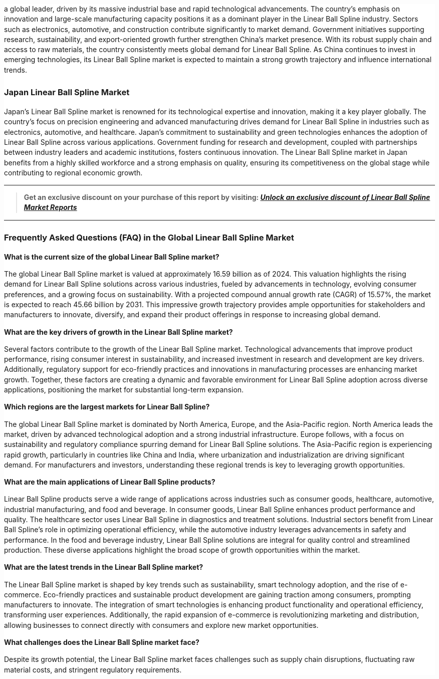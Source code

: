 a global leader, driven by its massive industrial base and rapid technological advancements. The country&rsquo;s emphasis on innovation and large-scale manufacturing capacity positions it as a dominant player in the Linear Ball Spline industry. Sectors such as electronics, automotive, and construction contribute significantly to market demand. Government initiatives supporting research, sustainability, and export-oriented growth further strengthen China&rsquo;s market presence. With its robust supply chain and access to raw materials, the country consistently meets global demand for Linear Ball Spline. As China continues to invest in emerging technologies, its Linear Ball Spline market is expected to maintain a strong growth trajectory and influence international trends.</p><h3>Japan Linear Ball Spline Market</h3><p>Japan&rsquo;s Linear Ball Spline market is renowned for its technological expertise and innovation, making it a key player globally. The country&rsquo;s focus on precision engineering and advanced manufacturing drives demand for Linear Ball Spline in industries such as electronics, automotive, and healthcare. Japan&rsquo;s commitment to sustainability and green technologies enhances the adoption of Linear Ball Spline across various applications. Government funding for research and development, coupled with partnerships between industry leaders and academic institutions, fosters continuous innovation. The Linear Ball Spline market in Japan benefits from a highly skilled workforce and a strong emphasis on quality, ensuring its competitiveness on the global stage while contributing to regional economic growth.</p><hr /><blockquote><p><strong>Get an exclusive discount on your purchase of this report by visiting: <em><a href="://marketresearchpulse.com/ask-for-discount/92130?utm_source=Github&amp;utm_medium=021">Unlock an exclusive discount of Linear Ball Spline Market Reports</a></em>&nbsp;</strong></p></blockquote><hr /><h3>Frequently Asked Questions (FAQ) in the Global Linear Ball Spline Market</h3><p><strong>What is the current size of the global Linear Ball Spline market?</strong></p><p>The global Linear Ball Spline market is valued at approximately 16.59 billion as of 2024. This valuation highlights the rising demand for Linear Ball Spline solutions across various industries, fueled by advancements in technology, evolving consumer preferences, and a growing focus on sustainability. With a projected compound annual growth rate (CAGR) of 15.57%, the market is expected to reach 45.66 billion by 2031. This impressive growth trajectory provides ample opportunities for stakeholders and manufacturers to innovate, diversify, and expand their product offerings in response to increasing global demand.</p><p><strong>What are the key drivers of growth in the Linear Ball Spline market?</strong></p><p>Several factors contribute to the growth of the Linear Ball Spline market. Technological advancements that improve product performance, rising consumer interest in sustainability, and increased investment in research and development are key drivers. Additionally, regulatory support for eco-friendly practices and innovations in manufacturing processes are enhancing market growth. Together, these factors are creating a dynamic and favorable environment for Linear Ball Spline adoption across diverse applications, positioning the market for substantial long-term expansion.</p><p><strong>Which regions are the largest markets for Linear Ball Spline?</strong></p><p>The global Linear Ball Spline market is dominated by North America, Europe, and the Asia-Pacific region. North America leads the market, driven by advanced technological adoption and a strong industrial infrastructure. Europe follows, with a focus on sustainability and regulatory compliance spurring demand for Linear Ball Spline solutions. The Asia-Pacific region is experiencing rapid growth, particularly in countries like China and India, where urbanization and industrialization are driving significant demand. For manufacturers and investors, understanding these regional trends is key to leveraging growth opportunities.</p><p><strong>What are the main applications of Linear Ball Spline products?</strong></p><p>Linear Ball Spline products serve a wide range of applications across industries such as consumer goods, healthcare, automotive, industrial manufacturing, and food and beverage. In consumer goods, Linear Ball Spline enhances product performance and quality. The healthcare sector uses Linear Ball Spline in diagnostics and treatment solutions. Industrial sectors benefit from Linear Ball Spline&rsquo;s role in optimizing operational efficiency, while the automotive industry leverages advancements in safety and performance. In the food and beverage industry, Linear Ball Spline solutions are integral for quality control and streamlined production. These diverse applications highlight the broad scope of growth opportunities within the market.</p><p><strong>What are the latest trends in the Linear Ball Spline market?</strong></p><p>The Linear Ball Spline market is shaped by key trends such as sustainability, smart technology adoption, and the rise of e-commerce. Eco-friendly practices and sustainable product development are gaining traction among consumers, prompting manufacturers to innovate. The integration of smart technologies is enhancing product functionality and operational efficiency, transforming user experiences. Additionally, the rapid expansion of e-commerce is revolutionizing marketing and distribution, allowing businesses to connect directly with consumers and explore new market opportunities.</p><p><strong>What challenges does the Linear Ball Spline market face?</strong></p><p>Despite its growth potential, the Linear Ball Spline market faces challenges such as supply chain disruptions, fluctuating raw material costs, and stringent regulatory requirements.